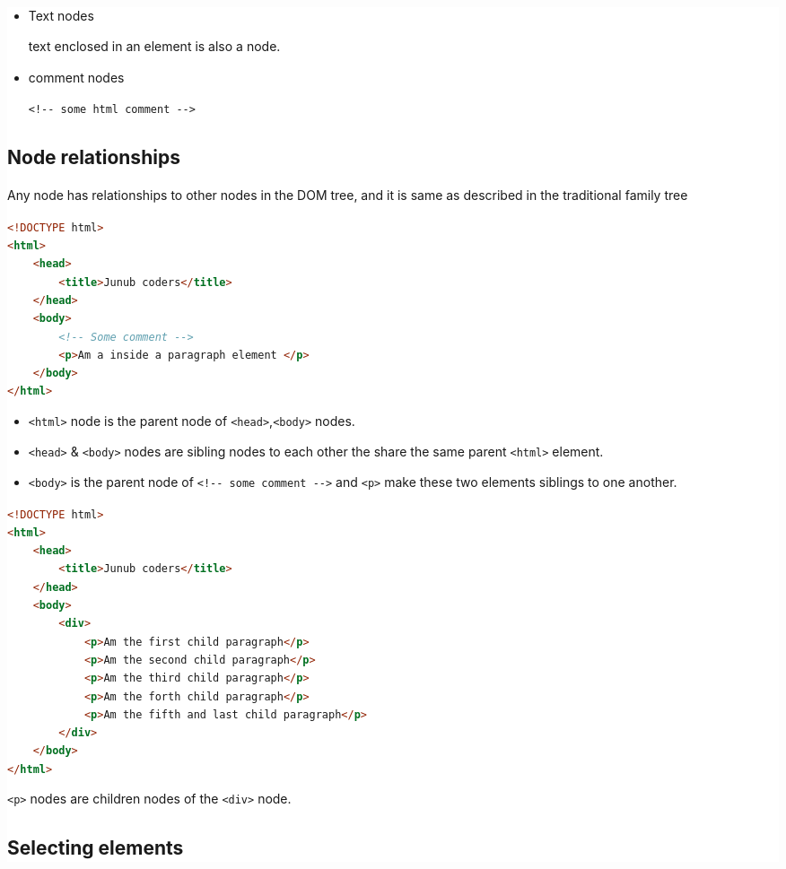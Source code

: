 - Text nodes
    
    text enclosed in an element is also a node.

- comment nodes

    `<!-- some html comment -->`

## Node relationships

Any node has relationships to other nodes in the DOM tree, and it is same as described in the traditional family tree

```html
<!DOCTYPE html>
<html>
    <head>
        <title>Junub coders</title>
    </head>
    <body>
        <!-- Some comment -->
        <p>Am a inside a paragraph element </p>
    </body>
</html>
```

- `<html>` node is the parent node of `<head>`,`<body>` nodes.

- `<head>` & `<body>` nodes are sibling nodes to each other the share the same parent `<html>` element.

- `<body>` is the parent node of `<!-- some comment -->` and `<p>` make these two elements siblings to one another.


```html
<!DOCTYPE html>
<html>
    <head>
        <title>Junub coders</title>
    </head>
    <body>
        <div>
            <p>Am the first child paragraph</p>
            <p>Am the second child paragraph</p>
            <p>Am the third child paragraph</p>
            <p>Am the forth child paragraph</p>
            <p>Am the fifth and last child paragraph</p>
        </div>
    </body>
</html>
```

`<p>` nodes are children nodes of the `<div>` node.

## Selecting elements
